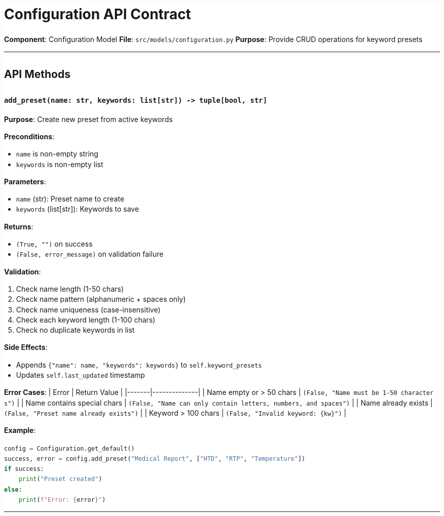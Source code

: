 # Configuration API Contract

**Component**: Configuration Model
**File**: `src/models/configuration.py`
**Purpose**: Provide CRUD operations for keyword presets

---

## API Methods

### `add_preset(name: str, keywords: list[str]) -> tuple[bool, str]`

**Purpose**: Create new preset from active keywords

**Preconditions**:
- `name` is non-empty string
- `keywords` is non-empty list

**Parameters**:
- `name` (str): Preset name to create
- `keywords` (list[str]): Keywords to save

**Returns**:
- `(True, "")` on success
- `(False, error_message)` on validation failure

**Validation**:
1. Check name length (1-50 chars)
2. Check name pattern (alphanumeric + spaces only)
3. Check name uniqueness (case-insensitive)
4. Check each keyword length (1-100 chars)
5. Check no duplicate keywords in list

**Side Effects**:
- Appends `{"name": name, "keywords": keywords}` to `self.keyword_presets`
- Updates `self.last_updated` timestamp

**Error Cases**:
| Error | Return Value |
|-------|--------------|
| Name empty or > 50 chars | `(False, "Name must be 1-50 characters")` |
| Name contains special chars | `(False, "Name can only contain letters, numbers, and spaces")` |
| Name already exists | `(False, "Preset name already exists")` |
| Keyword > 100 chars | `(False, "Invalid keyword: {kw}")` |

**Example**:
```python
config = Configuration.get_default()
success, error = config.add_preset("Medical Report", ["HTD", "RTP", "Temperature"])
if success:
    print("Preset created")
else:
    print(f"Error: {error}")
```

---
